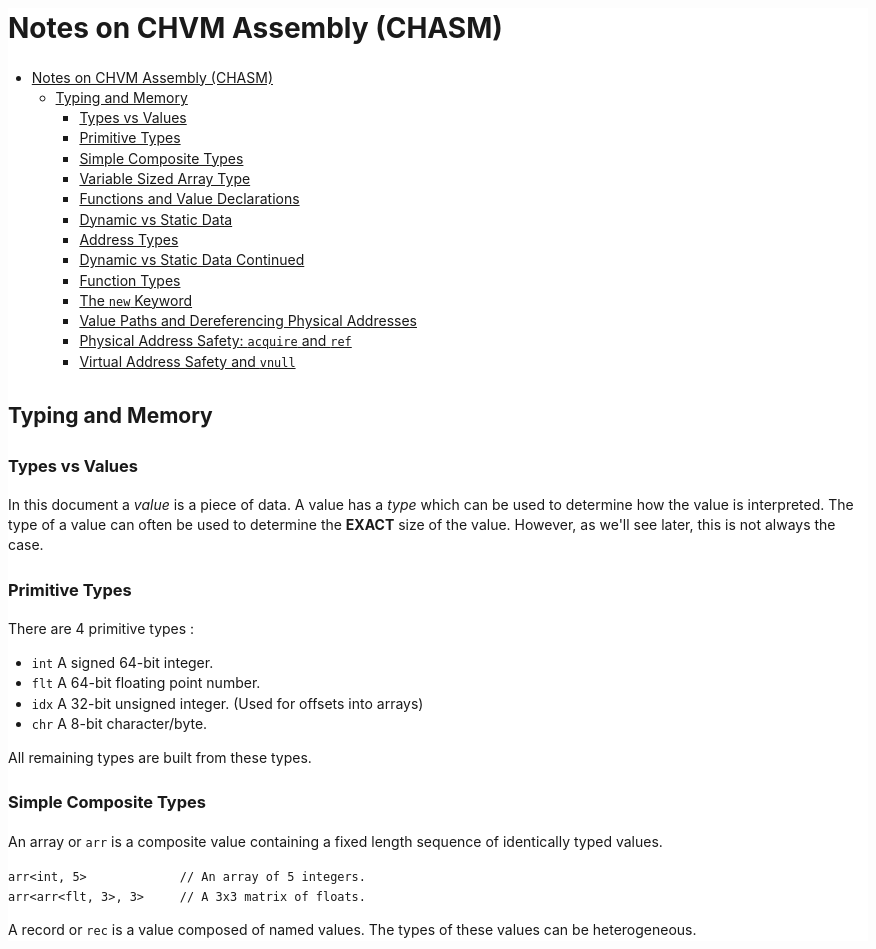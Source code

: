 # Notes on CHVM Assembly (CHASM)

- [Notes on CHVM Assembly (CHASM)](#notes-on-chvm-assembly-chasm)
  - [Typing and Memory](#typing-and-memory)
    - [Types vs Values](#types-vs-values)
    - [Primitive Types](#primitive-types)
    - [Simple Composite Types](#simple-composite-types)
    - [Variable Sized Array Type](#variable-sized-array-type)
    - [Functions and Value Declarations](#functions-and-value-declarations)
    - [Dynamic vs Static Data](#dynamic-vs-static-data)
    - [Address Types](#address-types)
    - [Dynamic vs Static Data Continued](#dynamic-vs-static-data-continued)
    - [Function Types](#function-types)
    - [The `new` Keyword](#the-new-keyword)
    - [Value Paths and Dereferencing Physical Addresses](#value-paths-and-dereferencing-physical-addresses)
    - [Physical Address Safety: `acquire` and `ref`](#physical-address-safety-acquire-and-ref)
    - [Virtual Address Safety and `vnull`](#virtual-address-safety-and-vnull)


## Typing and Memory

### Types vs Values

In this document a *value* is a piece of data.
A value has a *type* which can be used to determine
how the value is interpreted.
The type of a value can often be used to determine
the __EXACT__ size of the value. However, as we'll see
later, this is not always the case.

### Primitive Types

There are 4 primitive types :
  * `int`  A signed 64-bit integer.
  * `flt`  A 64-bit floating point number.
  * `idx`  A 32-bit unsigned integer. (Used for offsets into arrays)
  * `chr`  A 8-bit character/byte.

All remaining types are built from these types.

### Simple Composite Types

An array or `arr` is a composite value containing a fixed length sequence of
identically typed values.

```
arr<int, 5>             // An array of 5 integers.
arr<arr<flt, 3>, 3>     // A 3x3 matrix of floats.
```

A record or `rec` is a value composed of named values.
The types of these values can be heterogeneous.
